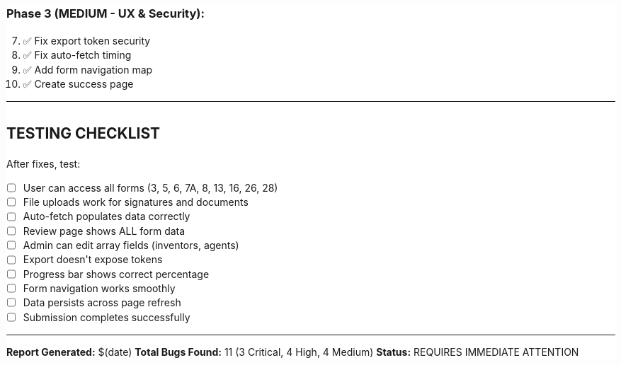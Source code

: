 ### Phase 3 (MEDIUM - UX & Security):
7. ✅ Fix export token security
8. ✅ Fix auto-fetch timing
9. ✅ Add form navigation map
10. ✅ Create success page

---

## TESTING CHECKLIST

After fixes, test:

- [ ] User can access all forms (3, 5, 6, 7A, 8, 13, 16, 26, 28)
- [ ] File uploads work for signatures and documents
- [ ] Auto-fetch populates data correctly
- [ ] Review page shows ALL form data
- [ ] Admin can edit array fields (inventors, agents)
- [ ] Export doesn't expose tokens
- [ ] Progress bar shows correct percentage
- [ ] Form navigation works smoothly
- [ ] Data persists across page refresh
- [ ] Submission completes successfully

---

**Report Generated:** $(date)
**Total Bugs Found:** 11 (3 Critical, 4 High, 4 Medium)
**Status:** REQUIRES IMMEDIATE ATTENTION
